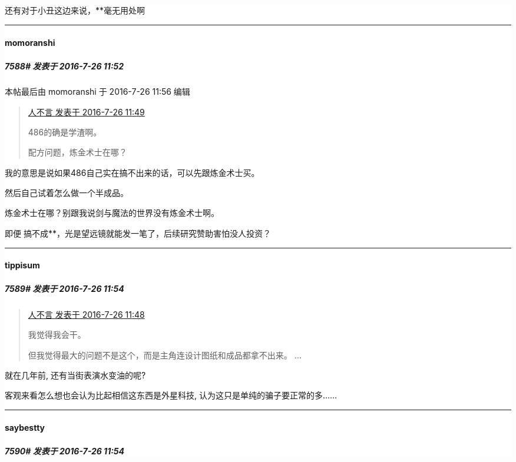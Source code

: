 
还有对于小丑这边来说，**毫无用处啊







-----

####  momoranshi  
##### 7588#       发表于 2016-7-26 11:52



 本帖最后由 momoranshi 于 2016-7-26 11:56 编辑 
<blockquote><a href="httphttps://bbs.saraba1st.com/2b/forum.php?mod=redirect&amp;goto=findpost&amp;pid=33066289&amp;ptid=1136113" target="_blank">人不言 发表于 2016-7-26 11:49</a>

486的确是学渣啊。


配方问题，炼金术士在哪？</blockquote>
我的意思是说如果486自己实在搞不出来的话，可以先跟炼金术士买。


然后自己试着怎么做一个半成品。


炼金术士在哪？别跟我说剑与魔法的世界没有炼金术士啊。


即便 搞不成**，光是望远镜就能发一笔了，后续研究赞助害怕没人投资？







-----

####  tippisum  
##### 7589#       发表于 2016-7-26 11:54



<blockquote><a href="httphttps://bbs.saraba1st.com/2b/forum.php?mod=redirect&amp;goto=findpost&amp;pid=33066269&amp;ptid=1136113" target="_blank">人不言 发表于 2016-7-26 11:48</a>

我觉得我会干。

但我觉得最大的问题不是这个，而是主角连设计图纸和成品都拿不出来。 ...</blockquote>
就在几年前, 还有当街表演水变油的呢?

客观来看怎么想也会认为比起相信这东西是外星科技, 认为这只是单纯的骗子要正常的多……








-----

####  saybestty  
##### 7590#       发表于 2016-7-26 11:54
